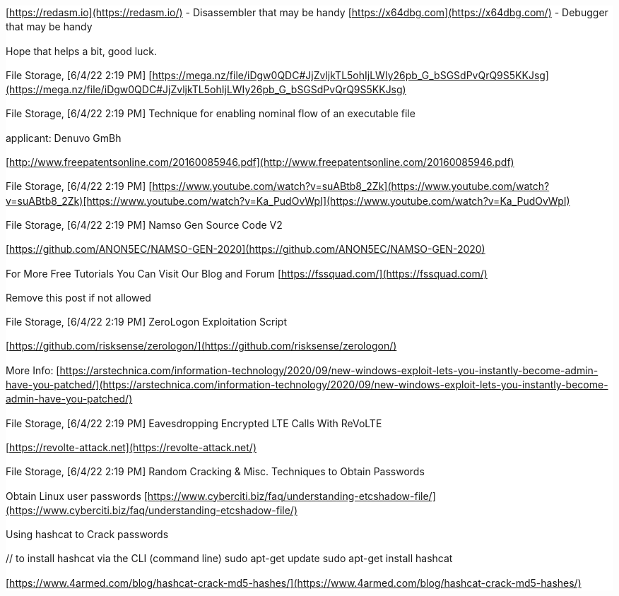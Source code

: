 [https://redasm.io](https://redasm.io/) - Disassembler that may be handy
[https://x64dbg.com](https://x64dbg.com/) - Debugger that may be handy

Hope that helps a bit, good luck.

File Storage, [6/4/22 2:19 PM]
[https://mega.nz/file/iDgw0QDC#JjZvljkTL5ohIjLWIy26pb_G_bSGSdPvQrQ9S5KKJsg](https://mega.nz/file/iDgw0QDC#JjZvljkTL5ohIjLWIy26pb_G_bSGSdPvQrQ9S5KKJsg)

File Storage, [6/4/22 2:19 PM]
Technique for enabling nominal flow of an executable file

applicant: Denuvo GmBh

[http://www.freepatentsonline.com/20160085946.pdf](http://www.freepatentsonline.com/20160085946.pdf)

File Storage, [6/4/22 2:19 PM]
[https://www.youtube.com/watch?v=suABtb8_2Zk](https://www.youtube.com/watch?v=suABtb8_2Zk)[https://www.youtube.com/watch?v=Ka_PudOvWpI](https://www.youtube.com/watch?v=Ka_PudOvWpI)

File Storage, [6/4/22 2:19 PM]
Namso Gen Source Code V2

[https://github.com/ANON5EC/NAMSO-GEN-2020](https://github.com/ANON5EC/NAMSO-GEN-2020)

For More Free Tutorials You Can Visit Our Blog and Forum [https://fssquad.com/](https://fssquad.com/)

Remove this post if not allowed

File Storage, [6/4/22 2:19 PM]
ZeroLogon Exploitation Script

[https://github.com/risksense/zerologon/](https://github.com/risksense/zerologon/)

More Info: [https://arstechnica.com/information-technology/2020/09/new-windows-exploit-lets-you-instantly-become-admin-have-you-patched/](https://arstechnica.com/information-technology/2020/09/new-windows-exploit-lets-you-instantly-become-admin-have-you-patched/)

File Storage, [6/4/22 2:19 PM]
Ea­ves­drop­ping En­cryp­ted LTE Calls With Re­VoL­TE

[https://revolte-attack.net](https://revolte-attack.net/)

File Storage, [6/4/22 2:19 PM]
Random Cracking & Misc. Techniques to Obtain Passwords

Obtain Linux user passwords
[https://www.cyberciti.biz/faq/understanding-etcshadow-file/](https://www.cyberciti.biz/faq/understanding-etcshadow-file/)

Using hashcat to Crack passwords

// to install hashcat via the CLI (command line)
sudo apt-get update
sudo apt-get install hashcat

[https://www.4armed.com/blog/hashcat-crack-md5-hashes/](https://www.4armed.com/blog/hashcat-crack-md5-hashes/)

